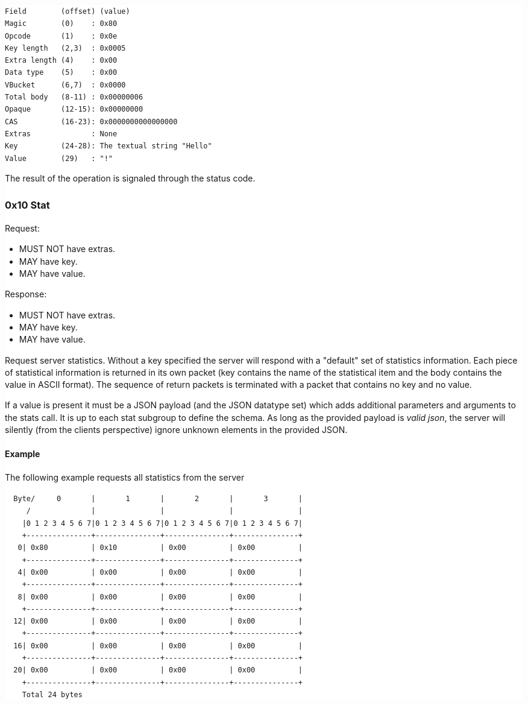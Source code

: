 
    Field        (offset) (value)
    Magic        (0)    : 0x80
    Opcode       (1)    : 0x0e
    Key length   (2,3)  : 0x0005
    Extra length (4)    : 0x00
    Data type    (5)    : 0x00
    VBucket      (6,7)  : 0x0000
    Total body   (8-11) : 0x00000006
    Opaque       (12-15): 0x00000000
    CAS          (16-23): 0x0000000000000000
    Extras              : None
    Key          (24-28): The textual string "Hello"
    Value        (29)   : "!"


The result of the operation is signaled through the status code.

### 0x10 Stat
Request:

* MUST NOT have extras.
* MAY have key.
* MAY have value.

Response:

* MUST NOT have extras.
* MAY have key.
* MAY have value.

Request server statistics. Without a key specified the server will respond
with a "default" set of statistics information. Each piece of statistical
information is returned in its own packet (key contains the name of the
statistical item and the body contains the value in ASCII format). The
sequence of return packets is terminated with a packet that contains no key
and no value.

If a value is present it must be a JSON payload (and the JSON datatype set)
which adds additional parameters and arguments to the stats call. It is up
to each stat subgroup to define the schema. As long as the provided payload
is _valid json_, the server will silently (from the clients perspective)
ignore unknown elements in the provided JSON.

#### Example

The following example requests all statistics from the server

      Byte/     0       |       1       |       2       |       3       |
         /              |               |               |               |
        |0 1 2 3 4 5 6 7|0 1 2 3 4 5 6 7|0 1 2 3 4 5 6 7|0 1 2 3 4 5 6 7|
        +---------------+---------------+---------------+---------------+
       0| 0x80          | 0x10          | 0x00          | 0x00          |
        +---------------+---------------+---------------+---------------+
       4| 0x00          | 0x00          | 0x00          | 0x00          |
        +---------------+---------------+---------------+---------------+
       8| 0x00          | 0x00          | 0x00          | 0x00          |
        +---------------+---------------+---------------+---------------+
      12| 0x00          | 0x00          | 0x00          | 0x00          |
        +---------------+---------------+---------------+---------------+
      16| 0x00          | 0x00          | 0x00          | 0x00          |
        +---------------+---------------+---------------+---------------+
      20| 0x00          | 0x00          | 0x00          | 0x00          |
        +---------------+---------------+---------------+---------------+
        Total 24 bytes
